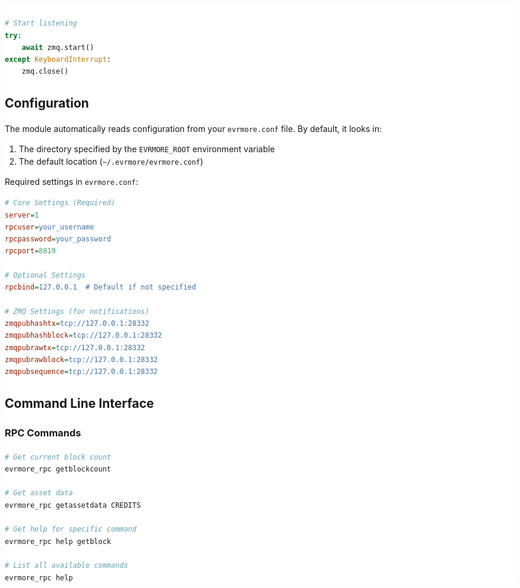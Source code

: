 ```python

# Start listening
try:
    await zmq.start()
except KeyboardInterrupt:
    zmq.close()
```

## Configuration

The module automatically reads configuration from your `evrmore.conf` file. By default, it looks in:
1. The directory specified by the `EVRMORE_ROOT` environment variable
2. The default location (`~/.evrmore/evrmore.conf`)

Required settings in `evrmore.conf`:
```ini
# Core Settings (Required)
server=1
rpcuser=your_username
rpcpassword=your_password
rpcport=8819

# Optional Settings
rpcbind=127.0.0.1  # Default if not specified

# ZMQ Settings (for notifications)
zmqpubhashtx=tcp://127.0.0.1:28332
zmqpubhashblock=tcp://127.0.0.1:28332
zmqpubrawtx=tcp://127.0.0.1:28332
zmqpubrawblock=tcp://127.0.0.1:28332
zmqpubsequence=tcp://127.0.0.1:28332
```

## Command Line Interface

### RPC Commands
```bash
# Get current block count
evrmore_rpc getblockcount

# Get asset data
evrmore_rpc getassetdata CREDITS

# Get help for specific command
evrmore_rpc help getblock

# List all available commands
evrmore_rpc help
```
